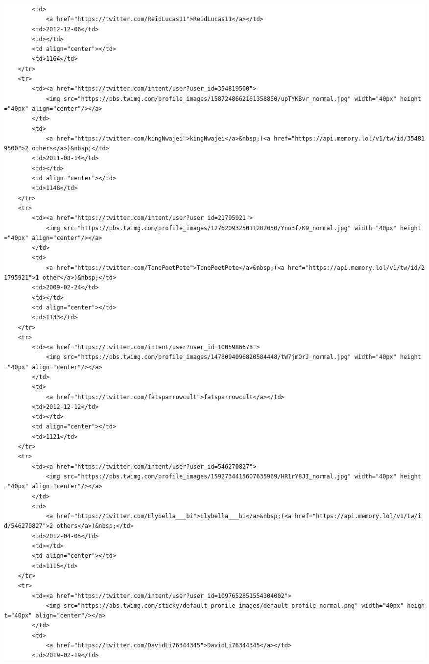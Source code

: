             <td>
                <a href="https://twitter.com/ReidLucas11">ReidLucas11</a></td>
            <td>2012-12-06</td>
            <td></td>
            <td align="center"></td>
            <td>1164</td>
        </tr>
        <tr>
            <td><a href="https://twitter.com/intent/user?user_id=354819500">
                <img src="https://pbs.twimg.com/profile_images/1587248662161358850/upTYKBvr_normal.jpg" width="40px" height="40px" align="center"/></a>
            </td>
            <td>
                <a href="https://twitter.com/kingNwajei">kingNwajei</a>&nbsp;(<a href="https://api.memory.lol/v1/tw/id/354819500">2 others</a>)&nbsp;</td>
            <td>2011-08-14</td>
            <td></td>
            <td align="center"></td>
            <td>1148</td>
        </tr>
        <tr>
            <td><a href="https://twitter.com/intent/user?user_id=21795921">
                <img src="https://pbs.twimg.com/profile_images/1276209325011202050/Yno3f7K9_normal.jpg" width="40px" height="40px" align="center"/></a>
            </td>
            <td>
                <a href="https://twitter.com/TonePoetPete">TonePoetPete</a>&nbsp;(<a href="https://api.memory.lol/v1/tw/id/21795921">1 other</a>)&nbsp;</td>
            <td>2009-02-24</td>
            <td></td>
            <td align="center"></td>
            <td>1133</td>
        </tr>
        <tr>
            <td><a href="https://twitter.com/intent/user?user_id=1005986678">
                <img src="https://pbs.twimg.com/profile_images/1478094096820584448/tW7jmOrJ_normal.jpg" width="40px" height="40px" align="center"/></a>
            </td>
            <td>
                <a href="https://twitter.com/fatsparrowcult">fatsparrowcult</a></td>
            <td>2012-12-12</td>
            <td></td>
            <td align="center"></td>
            <td>1121</td>
        </tr>
        <tr>
            <td><a href="https://twitter.com/intent/user?user_id=546270827">
                <img src="https://pbs.twimg.com/profile_images/1592734415607635969/HR1rY8JI_normal.jpg" width="40px" height="40px" align="center"/></a>
            </td>
            <td>
                <a href="https://twitter.com/Elybella___bi">Elybella___bi</a>&nbsp;(<a href="https://api.memory.lol/v1/tw/id/546270827">2 others</a>)&nbsp;</td>
            <td>2012-04-05</td>
            <td></td>
            <td align="center"></td>
            <td>1115</td>
        </tr>
        <tr>
            <td><a href="https://twitter.com/intent/user?user_id=1097652851554304002">
                <img src="https://abs.twimg.com/sticky/default_profile_images/default_profile_normal.png" width="40px" height="40px" align="center"/></a>
            </td>
            <td>
                <a href="https://twitter.com/DavidLi76344345">DavidLi76344345</a></td>
            <td>2019-02-19</td>